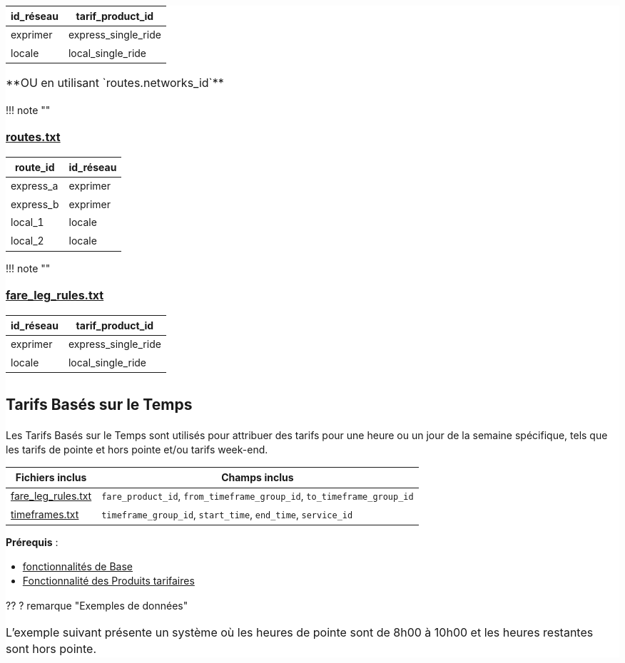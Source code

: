  | id_réseau | tarif_product_id | 
 |------------|-----------------| 
 | exprimer | express_single_ride | 
 | locale | local_single_ride | 

<p style="font-size:16px"> **OU en utilisant `routes.networks_id`**</p> 
 
 !!! note "" 
<p style="font-size:16px"> <a href="../../../documentation/schedule/reference/#routestxt"><b>routes.txt</b></a><br> 
</p> 
 
 | route_id | id_réseau | 
 |------------|------------| 
 | express_a | exprimer | 
 | express_b | exprimer | 
 | local_1 | locale | 
 | local_2 | locale | 
 
 !!! note "" 
<p style="font-size:16px"> 
 <a href="../../../documentation/schedule/reference/#fare_leg_rulestxt"><b>fare_leg_rules.txt</b></a><br> 
</p> 
 
 | id_réseau | tarif_product_id | 
 |------------|-----------------| 
 | exprimer | express_single_ride | 
 | locale | local_single_ride | 
 
 
## Tarifs Basés sur le Temps 
 
 Les Tarifs Basés sur le Temps sont utilisés pour attribuer des tarifs pour une heure ou un jour de la semaine spécifique, tels que les tarifs de pointe et hors pointe et/ou tarifs week-end. 
 
 | Fichiers inclus | Champs inclus | 
 |------------------------|-------------------| 
 |[fare_leg_rules.txt](../../../documentation/schedule/reference/#fare_leg_rulestxt)| `fare_product_id`, `from_timeframe_group_id`, `to_timeframe_group_id`| 
 |[timeframes.txt](../../../documentation/schedule/reference/#timeframestxt)| `timeframe_group_id`, `start_time`, `end_time`, `service_id` | 
 
 **Prérequis** : 
 
 - [fonctionnalités de Base](../base) 
 - [Fonctionnalité des Produits tarifaires](../fares/#fare-products) 
 
 ?? ? remarque "Exemples de données" 
 
<p style="font-size:16px"> 
 L’exemple suivant présente un système où les heures de pointe sont de 8h00 à 10h00 et les heures restantes sont hors pointe.</p> 
 
